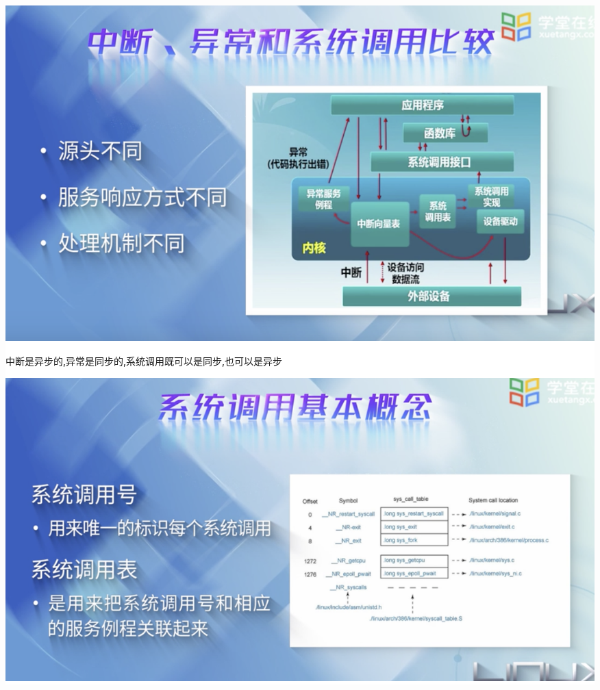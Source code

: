 
<img src="Linux内核分析与应用6-系统调用/4.png" width = 100% height = 100% />


中断是异步的,异常是同步的,系统调用既可以是同步,也可以是异步

<img src="Linux内核分析与应用6-系统调用/5.png" width = 100% height = 100% />
